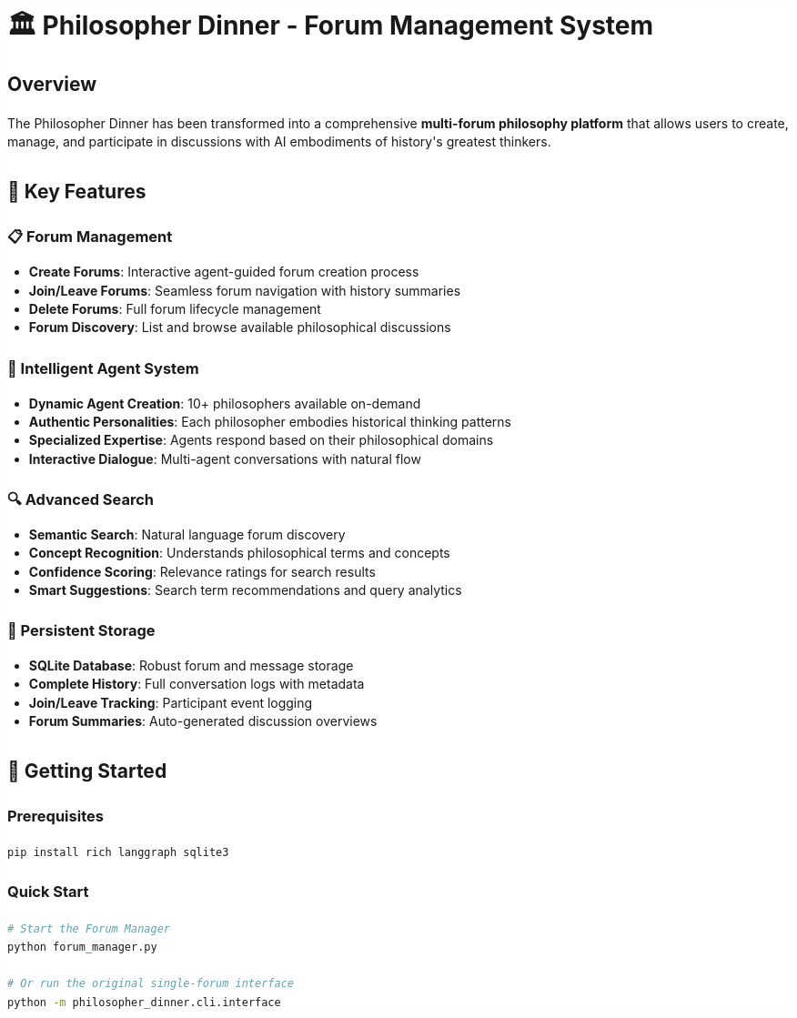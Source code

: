 # 🏛️ Philosopher Dinner - Forum Management System

## Overview

The Philosopher Dinner has been transformed into a comprehensive **multi-forum philosophy platform** that allows users to create, manage, and participate in discussions with AI embodiments of history's greatest thinkers.

## 🌟 Key Features

### 📋 Forum Management
- **Create Forums**: Interactive agent-guided forum creation process
- **Join/Leave Forums**: Seamless forum navigation with history summaries
- **Delete Forums**: Full forum lifecycle management
- **Forum Discovery**: List and browse available philosophical discussions

### 🤖 Intelligent Agent System
- **Dynamic Agent Creation**: 10+ philosophers available on-demand
- **Authentic Personalities**: Each philosopher embodies historical thinking patterns
- **Specialized Expertise**: Agents respond based on their philosophical domains
- **Interactive Dialogue**: Multi-agent conversations with natural flow

### 🔍 Advanced Search
- **Semantic Search**: Natural language forum discovery
- **Concept Recognition**: Understands philosophical terms and concepts
- **Confidence Scoring**: Relevance ratings for search results
- **Smart Suggestions**: Search term recommendations and query analytics

### 💾 Persistent Storage
- **SQLite Database**: Robust forum and message storage
- **Complete History**: Full conversation logs with metadata
- **Join/Leave Tracking**: Participant event logging
- **Forum Summaries**: Auto-generated discussion overviews

## 🚀 Getting Started

### Prerequisites
```bash
pip install rich langgraph sqlite3
```

### Quick Start
```bash
# Start the Forum Manager
python forum_manager.py

# Or run the original single-forum interface
python -m philosopher_dinner.cli.interface
```
